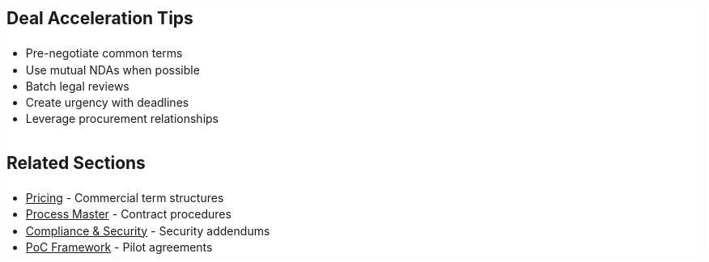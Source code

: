 ## Deal Acceleration Tips
- Pre-negotiate common terms
- Use mutual NDAs when possible
- Batch legal reviews
- Create urgency with deadlines
- Leverage procurement relationships

## Related Sections
- [Pricing](../pricing/) - Commercial term structures
- [Process Master](../process_master/) - Contract procedures
- [Compliance & Security](../compliance_security/) - Security addendums
- [PoC Framework](../poc_framework/) - Pilot agreements